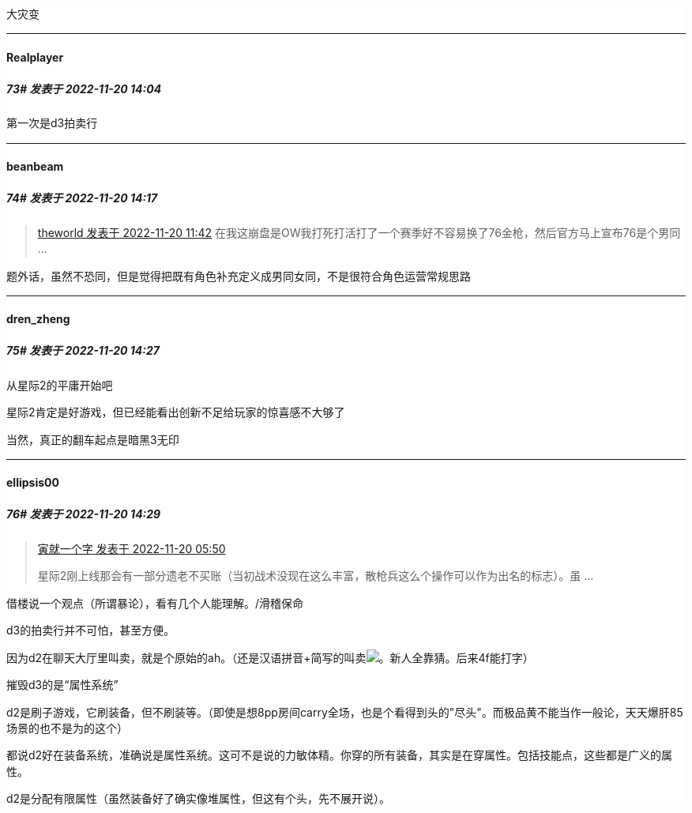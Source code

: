 大灾变



*****

####  Realplayer  
##### 73#       发表于 2022-11-20 14:04

第一次是d3拍卖行



*****

####  beanbeam  
##### 74#       发表于 2022-11-20 14:17

<blockquote><a href="httphttps://bbs.saraba1st.com/2b/forum.php?mod=redirect&amp;goto=findpost&amp;pid=58516632&amp;ptid=2105944" target="_blank">theworld 发表于 2022-11-20 11:42</a>
在我这崩盘是OW我打死打活打了一个赛季好不容易换了76金枪，然后官方马上宣布76是个男同 ...</blockquote>
题外话，虽然不恐同，但是觉得把既有角色补充定义成男同女同，不是很符合角色运营常规思路



*****

####  dren_zheng  
##### 75#       发表于 2022-11-20 14:27

从星际2的平庸开始吧

星际2肯定是好游戏，但已经能看出创新不足给玩家的惊喜感不大够了

当然，真正的翻车起点是暗黑3无印

*****

####  ellipsis00  
##### 76#       发表于 2022-11-20 14:29

<blockquote><a href="httphttps://bbs.saraba1st.com/2b/forum.php?mod=redirect&amp;goto=findpost&amp;pid=58513903&amp;ptid=2105944" target="_blank">寅就一个字 发表于 2022-11-20 05:50</a>

星际2刚上线那会有一部分遗老不买账（当初战术没现在这么丰富，散枪兵这么个操作可以作为出名的标志）。虽 ...</blockquote>
借楼说一个观点（所谓暴论），看有几个人能理解。/滑稽保命

d3的拍卖行并不可怕，甚至方便。

因为d2在聊天大厅里叫卖，就是个原始的ah。（还是汉语拼音+简写的叫卖<img src="https://static.saraba1st.com/image/smiley/animal2017/002.png" referrerpolicy="no-referrer">。新人全靠猜。后来4f能打字）

摧毁d3的是“属性系统”

d2是刷子游戏，它刷装备，但不刷装等。（即使是想8pp房间carry全场，也是个看得到头的"尽头"。而极品黄不能当作一般论，天天爆肝85场景的也不是为的这个）

都说d2好在装备系统，准确说是属性系统。这可不是说的力敏体精。你穿的所有装备，其实是在穿属性。包括技能点，这些都是广义的属性。

d2是分配有限属性（虽然装备好了确实像堆属性，但这有个头，先不展开说）。
